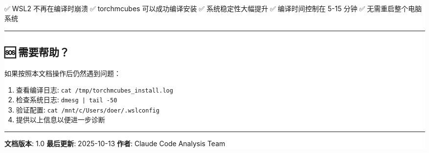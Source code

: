 ✅ WSL2 不再在编译时崩溃
✅ torchmcubes 可以成功编译安装
✅ 系统稳定性大幅提升
✅ 编译时间控制在 5-15 分钟
✅ 无需重启整个电脑系统

---

## 🆘 需要帮助？

如果按照本文档操作后仍然遇到问题：

1. 查看编译日志: `cat /tmp/torchmcubes_install.log`
2. 检查系统日志: `dmesg | tail -50`
3. 验证配置: `cat /mnt/c/Users/doer/.wslconfig`
4. 提供以上信息以便进一步诊断

---

**文档版本**: 1.0
**最后更新**: 2025-10-13
**作者**: Claude Code Analysis Team
